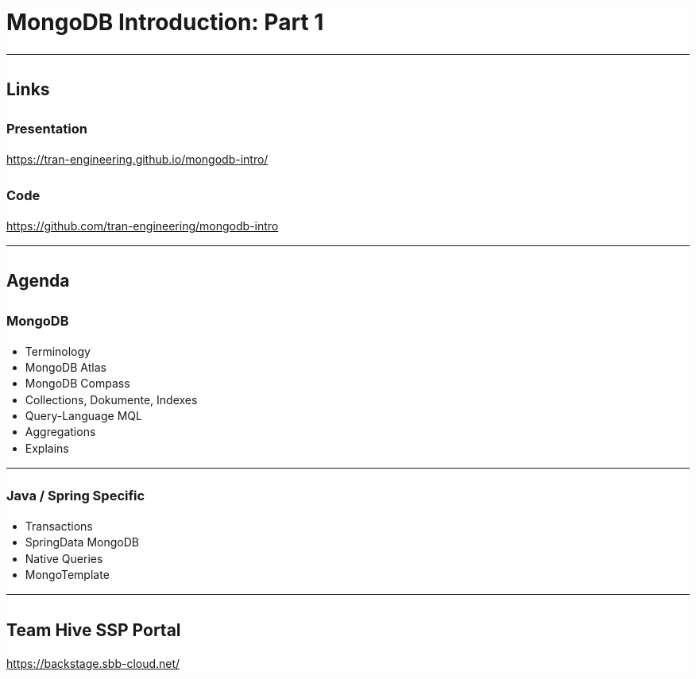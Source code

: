 # MongoDB Introduction: Part 1

---

## Links

### Presentation

https://tran-engineering.github.io/mongodb-intro/

### Code

https://github.com/tran-engineering/mongodb-intro


---

## Agenda

### MongoDB

- Terminology
- MongoDB Atlas
- MongoDB Compass
- Collections, Dokumente, Indexes
- Query-Language MQL
- Aggregations
- Explains

---

### Java / Spring Specific

- Transactions
- SpringData MongoDB
- Native Queries
- MongoTemplate

---

## Team Hive SSP Portal

https://backstage.sbb-cloud.net/
